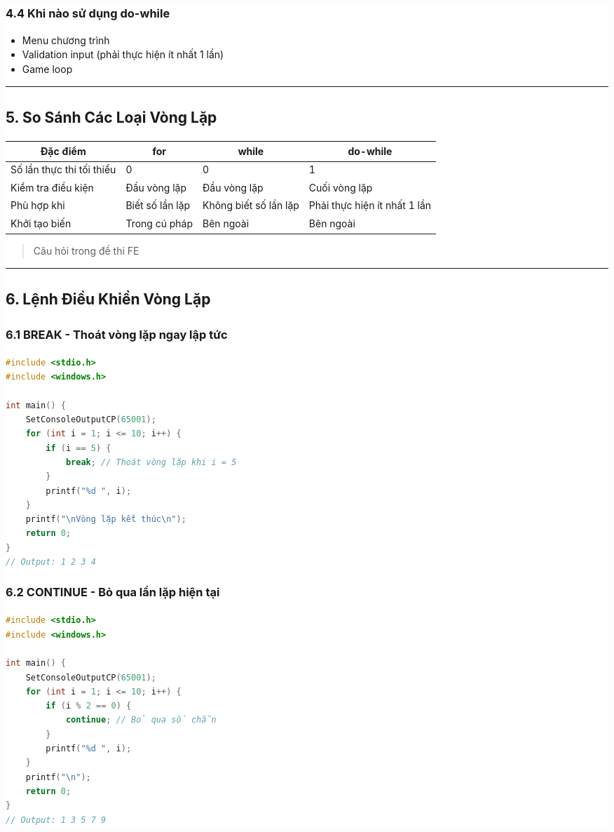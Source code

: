 ### 4.4 Khi nào sử dụng do-while

- Menu chương trình
- Validation input (phải thực hiện ít nhất 1 lần)
- Game loop

---

## 5. So Sánh Các Loại Vòng Lặp

| Đặc điểm                  | for             | while                 | do-while                     |
| ------------------------- | --------------- | --------------------- | ---------------------------- |
| Số lần thực thi tối thiểu | 0               | 0                     | 1                            |
| Kiểm tra điều kiện        | Đầu vòng lặp    | Đầu vòng lặp          | Cuối vòng lặp                |
| Phù hợp khi               | Biết số lần lặp | Không biết số lần lặp | Phải thực hiện ít nhất 1 lần |
| Khởi tạo biến             | Trong cú pháp   | Bên ngoài             | Bên ngoài                    |


> Câu hỏi trong đề thi FE


---

## 6. Lệnh Điều Khiển Vòng Lặp

### 6.1 BREAK - Thoát vòng lặp ngay lập tức

```c
#include <stdio.h>
#include <windows.h>

int main() {
    SetConsoleOutputCP(65001);
    for (int i = 1; i <= 10; i++) {
        if (i == 5) {
            break; // Thoát vòng lặp khi i = 5
        }
        printf("%d ", i);
    }
    printf("\nVòng lặp kết thúc\n");
    return 0;
}
// Output: 1 2 3 4
```

### 6.2 CONTINUE - Bỏ qua lần lặp hiện tại

```c
#include <stdio.h>
#include <windows.h>

int main() {
    SetConsoleOutputCP(65001);
    for (int i = 1; i <= 10; i++) {
        if (i % 2 == 0) {
            continue; // Bỏ qua số chẵn
        }
        printf("%d ", i);
    }
    printf("\n");
    return 0;
}
// Output: 1 3 5 7 9
```